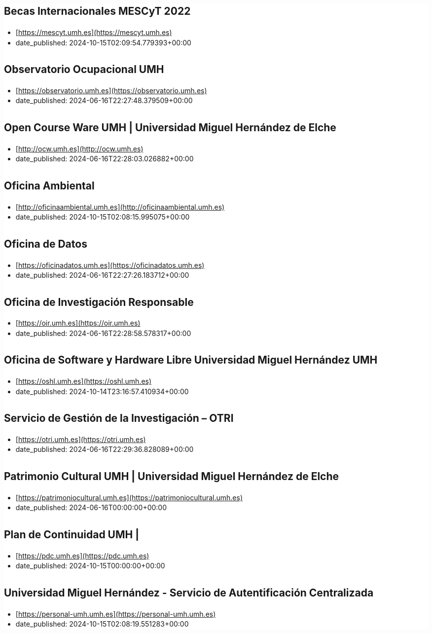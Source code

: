 ## Becas Internacionales MESCyT 2022
 - [https://mescyt.umh.es](https://mescyt.umh.es)
 - date_published: 2024-10-15T02:09:54.779393+00:00

 ## Observatorio Ocupacional UMH
 - [https://observatorio.umh.es](https://observatorio.umh.es)
 - date_published: 2024-06-16T22:27:48.379509+00:00

 ## Open Course Ware UMH | Universidad Miguel Hernández de Elche
 - [http://ocw.umh.es](http://ocw.umh.es)
 - date_published: 2024-06-16T22:28:03.026882+00:00

 ## Oficina Ambiental
 - [http://oficinaambiental.umh.es](http://oficinaambiental.umh.es)
 - date_published: 2024-10-15T02:08:15.995075+00:00

 ## Oficina de Datos
 - [https://oficinadatos.umh.es](https://oficinadatos.umh.es)
 - date_published: 2024-06-16T22:27:26.183712+00:00

 ## Oficina de Investigación Responsable
 - [https://oir.umh.es](https://oir.umh.es)
 - date_published: 2024-06-16T22:28:58.578317+00:00

 ## Oficina de Software y Hardware Libre Universidad Miguel Hernández UMH
 - [https://oshl.umh.es](https://oshl.umh.es)
 - date_published: 2024-10-14T23:16:57.410934+00:00

 ## Servicio de Gestión de la Investigación – OTRI
 - [https://otri.umh.es](https://otri.umh.es)
 - date_published: 2024-06-16T22:29:36.828089+00:00

 ## Patrimonio Cultural UMH | Universidad Miguel Hernández de Elche
 - [https://patrimoniocultural.umh.es](https://patrimoniocultural.umh.es)
 - date_published: 2024-06-16T00:00:00+00:00

 ## Plan de Continuidad UMH |
 - [https://pdc.umh.es](https://pdc.umh.es)
 - date_published: 2024-10-15T00:00:00+00:00

 ## Universidad Miguel Hernández - Servicio de Autentificación Centralizada
 - [https://personal-umh.umh.es](https://personal-umh.umh.es)
 - date_published: 2024-10-15T02:08:19.551283+00:00
